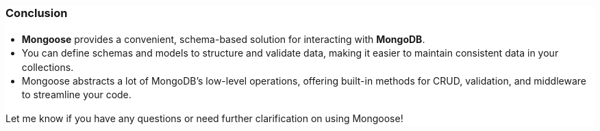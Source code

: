 
### **Conclusion**

- **Mongoose** provides a convenient, schema-based solution for interacting with **MongoDB**.
- You can define schemas and models to structure and validate data, making it easier to maintain consistent data in your collections.
- Mongoose abstracts a lot of MongoDB’s low-level operations, offering built-in methods for CRUD, validation, and middleware to streamline your code.

Let me know if you have any questions or need further clarification on using Mongoose!